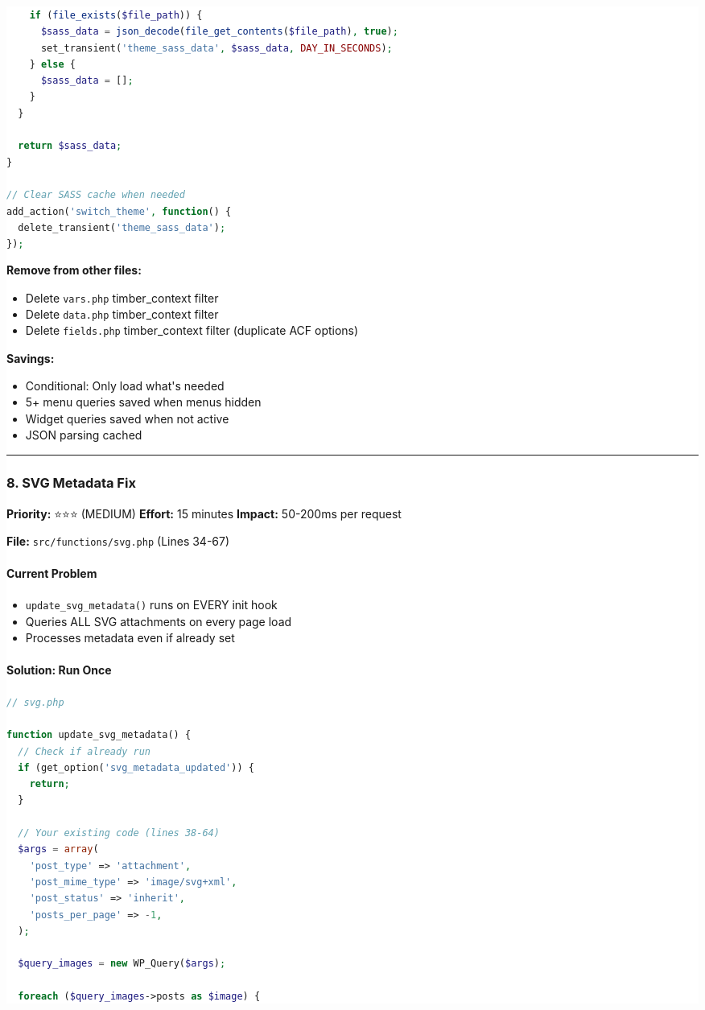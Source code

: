 ```php
    if (file_exists($file_path)) {
      $sass_data = json_decode(file_get_contents($file_path), true);
      set_transient('theme_sass_data', $sass_data, DAY_IN_SECONDS);
    } else {
      $sass_data = [];
    }
  }

  return $sass_data;
}

// Clear SASS cache when needed
add_action('switch_theme', function() {
  delete_transient('theme_sass_data');
});
```

**Remove from other files:**
- Delete `vars.php` timber_context filter
- Delete `data.php` timber_context filter
- Delete `fields.php` timber_context filter (duplicate ACF options)

**Savings:**
- Conditional: Only load what's needed
- 5+ menu queries saved when menus hidden
- Widget queries saved when not active
- JSON parsing cached

---

### 8. SVG Metadata Fix

**Priority:** ⭐⭐⭐ (MEDIUM)
**Effort:** 15 minutes
**Impact:** 50-200ms per request

**File:** `src/functions/svg.php` (Lines 34-67)

#### Current Problem
- `update_svg_metadata()` runs on EVERY init hook
- Queries ALL SVG attachments on every page load
- Processes metadata even if already set

#### Solution: Run Once

```php
// svg.php

function update_svg_metadata() {
  // Check if already run
  if (get_option('svg_metadata_updated')) {
    return;
  }

  // Your existing code (lines 38-64)
  $args = array(
    'post_type' => 'attachment',
    'post_mime_type' => 'image/svg+xml',
    'post_status' => 'inherit',
    'posts_per_page' => -1,
  );

  $query_images = new WP_Query($args);

  foreach ($query_images->posts as $image) {
```